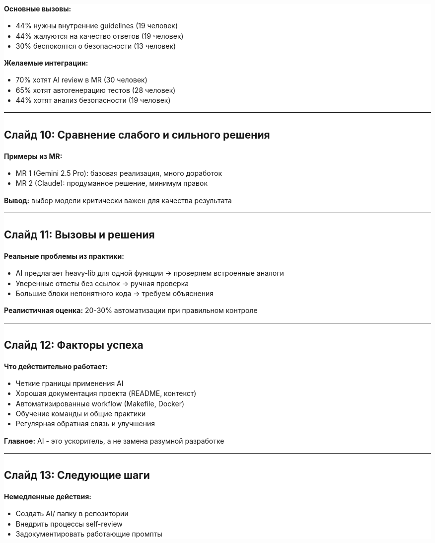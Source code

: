 **Основные вызовы:**

- 44% нужны внутренние guidelines (19 человек)
- 44% жалуются на качество ответов (19 человек)
- 30% беспокоятся о безопасности (13 человек)

**Желаемые интеграции:**

- 70% хотят AI review в MR (30 человек)
- 65% хотят автогенерацию тестов (28 человек)
- 44% хотят анализ безопасности (19 человек)

---

## Слайд 10: Сравнение слабого и сильного решения

**Примеры из MR:**

- MR 1 (Gemini 2.5 Pro): базовая реализация, много доработок
- MR 2 (Claude): продуманное решение, минимум правок

**Вывод:** выбор модели критически важен для качества результата

---

## Слайд 11: Вызовы и решения

**Реальные проблемы из практики:**

- AI предлагает heavy-lib для одной функции → проверяем встроенные аналоги
- Уверенные ответы без ссылок → ручная проверка
- Большие блоки непонятного кода → требуем объяснения

**Реалистичная оценка:** 20-30% автоматизации при правильном контроле

---

## Слайд 12: Факторы успеха

**Что действительно работает:**

- Четкие границы применения AI
- Хорошая документация проекта (README, контекст)
- Автоматизированные workflow (Makefile, Docker)
- Обучение команды и общие практики
- Регулярная обратная связь и улучшения

**Главное:** AI - это ускоритель, а не замена разумной разработке

---

## Слайд 13: Следующие шаги

**Немедленные действия:**

- Создать AI/ папку в репозитории
- Внедрить процессы self-review
- Задокументировать работающие промпты
